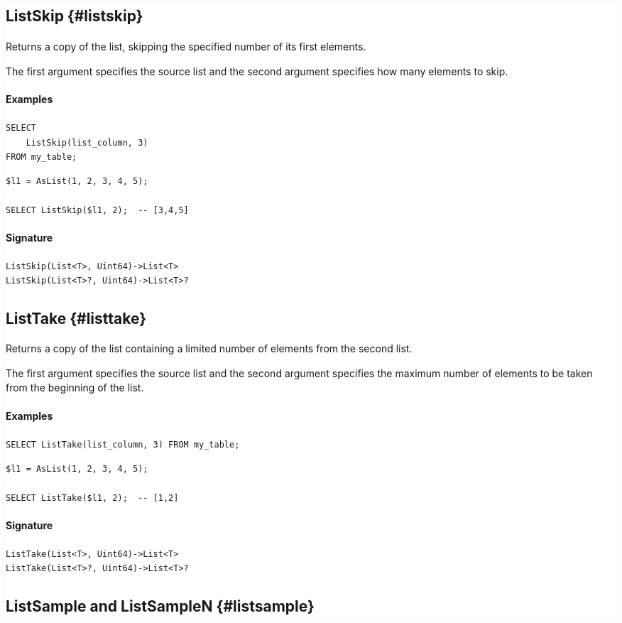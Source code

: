 ## ListSkip {#listskip}

Returns a copy of the list, skipping the specified number of its first elements.

The first argument specifies the source list and the second argument specifies how many elements to skip.

#### Examples

```yql
SELECT
    ListSkip(list_column, 3)
FROM my_table;
```

```yql
$l1 = AsList(1, 2, 3, 4, 5);

SELECT ListSkip($l1, 2);  -- [3,4,5]
```

#### Signature

```yql
ListSkip(List<T>, Uint64)->List<T>
ListSkip(List<T>?, Uint64)->List<T>?
```

## ListTake {#listtake}

Returns a copy of the list containing a limited number of elements from the second list.

The first argument specifies the source list and the second argument specifies the maximum number of elements to be taken from the beginning of the list.

#### Examples

```yql
SELECT ListTake(list_column, 3) FROM my_table;
```

```yql
$l1 = AsList(1, 2, 3, 4, 5);

SELECT ListTake($l1, 2);  -- [1,2]
```

#### Signature

```yql
ListTake(List<T>, Uint64)->List<T>
ListTake(List<T>?, Uint64)->List<T>?
```

## ListSample and ListSampleN {#listsample}
